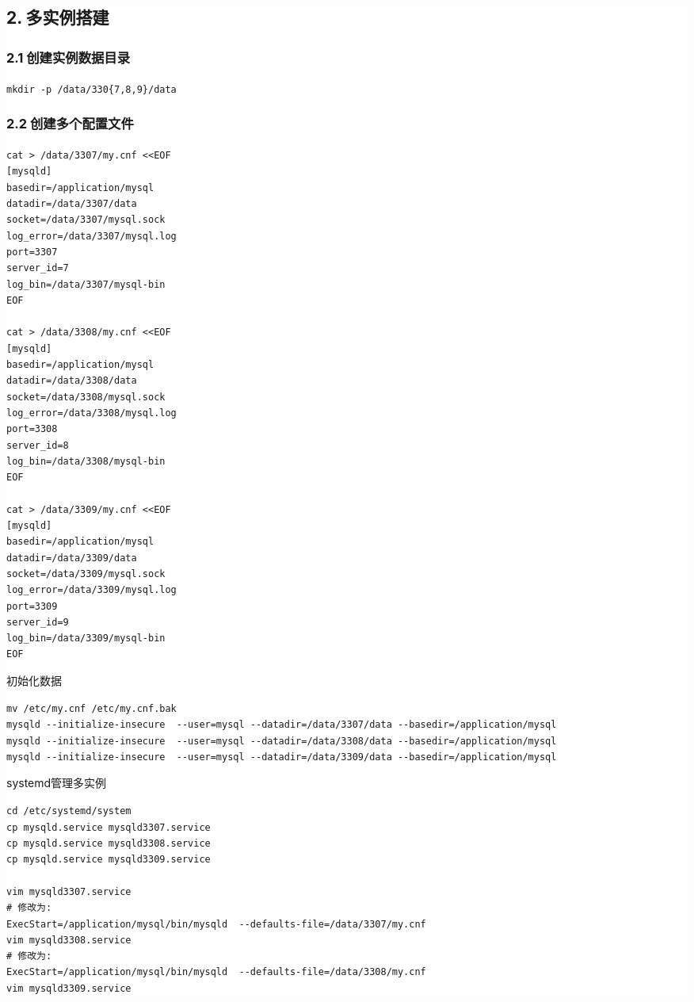## 2. 多实例搭建
### 2.1 创建实例数据目录
```
mkdir -p /data/330{7,8,9}/data
```
### 2.2 创建多个配置文件
```
cat > /data/3307/my.cnf <<EOF
[mysqld]
basedir=/application/mysql
datadir=/data/3307/data
socket=/data/3307/mysql.sock
log_error=/data/3307/mysql.log
port=3307
server_id=7
log_bin=/data/3307/mysql-bin
EOF

cat > /data/3308/my.cnf <<EOF
[mysqld]
basedir=/application/mysql
datadir=/data/3308/data
socket=/data/3308/mysql.sock
log_error=/data/3308/mysql.log
port=3308
server_id=8
log_bin=/data/3308/mysql-bin
EOF

cat > /data/3309/my.cnf <<EOF
[mysqld]
basedir=/application/mysql
datadir=/data/3309/data
socket=/data/3309/mysql.sock
log_error=/data/3309/mysql.log
port=3309
server_id=9
log_bin=/data/3309/mysql-bin
EOF

```
初始化数据
```
mv /etc/my.cnf /etc/my.cnf.bak
mysqld --initialize-insecure  --user=mysql --datadir=/data/3307/data --basedir=/application/mysql
mysqld --initialize-insecure  --user=mysql --datadir=/data/3308/data --basedir=/application/mysql
mysqld --initialize-insecure  --user=mysql --datadir=/data/3309/data --basedir=/application/mysql
```
systemd管理多实例
```
cd /etc/systemd/system
cp mysqld.service mysqld3307.service
cp mysqld.service mysqld3308.service
cp mysqld.service mysqld3309.service

vim mysqld3307.service
# 修改为:
ExecStart=/application/mysql/bin/mysqld  --defaults-file=/data/3307/my.cnf
vim mysqld3308.service
# 修改为:
ExecStart=/application/mysql/bin/mysqld  --defaults-file=/data/3308/my.cnf
vim mysqld3309.service
```